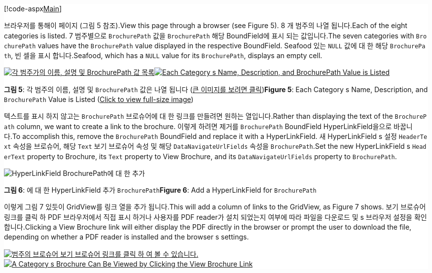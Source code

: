 
[!code-aspx[Main](displaying-binary-data-in-the-data-web-controls-cs/samples/sample1.aspx)]

<span data-ttu-id="892d0-154">브라우저를 통해이 페이지 (그림 5 참조).</span><span class="sxs-lookup"><span data-stu-id="892d0-154">View this page through a browser (see Figure 5).</span></span> <span data-ttu-id="892d0-155">8 개 범주의 나열 됩니다.</span><span class="sxs-lookup"><span data-stu-id="892d0-155">Each of the eight categories is listed.</span></span> <span data-ttu-id="892d0-156">7 범주별으로 `BrochurePath` 값을 `BrochurePath` 해당 BoundField에 표시 되는 값입니다.</span><span class="sxs-lookup"><span data-stu-id="892d0-156">The seven categories with `BrochurePath` values have the `BrochurePath` value displayed in the respective BoundField.</span></span> <span data-ttu-id="892d0-157">Seafood 있는 `NULL` 값에 대 한 해당 `BrochurePath`, 빈 셀을 표시 합니다.</span><span class="sxs-lookup"><span data-stu-id="892d0-157">Seafood, which has a `NULL` value for its `BrochurePath`, displays an empty cell.</span></span>

<span data-ttu-id="892d0-158">[![각 범주가의 이름, 설명 및 BrochurePath 값 목록](displaying-binary-data-in-the-data-web-controls-cs/_static/image5.gif)](displaying-binary-data-in-the-data-web-controls-cs/_static/image9.png)</span><span class="sxs-lookup"><span data-stu-id="892d0-158">[![Each Category s Name, Description, and BrochurePath Value is Listed](displaying-binary-data-in-the-data-web-controls-cs/_static/image5.gif)](displaying-binary-data-in-the-data-web-controls-cs/_static/image9.png)</span></span>

<span data-ttu-id="892d0-159">**그림 5**: 각 범주의 이름, 설명 및 `BrochurePath` 값은 나열 됩니다 ([큰 이미지를 보려면 클릭](displaying-binary-data-in-the-data-web-controls-cs/_static/image10.png))</span><span class="sxs-lookup"><span data-stu-id="892d0-159">**Figure 5**: Each Category s Name, Description, and `BrochurePath` Value is Listed ([Click to view full-size image](displaying-binary-data-in-the-data-web-controls-cs/_static/image10.png))</span></span>

<span data-ttu-id="892d0-160">텍스트를 표시 하지 않고는 `BrochurePath` 브로슈어에 대 한 링크를 만들려면 원하는 열입니다.</span><span class="sxs-lookup"><span data-stu-id="892d0-160">Rather than displaying the text of the `BrochurePath` column, we want to create a link to the brochure.</span></span> <span data-ttu-id="892d0-161">이렇게 하려면 제거를 `BrochurePath` BoundField HyperLinkField을으로 바꿉니다.</span><span class="sxs-lookup"><span data-stu-id="892d0-161">To accomplish this, remove the `BrochurePath` BoundField and replace it with a HyperLinkField.</span></span> <span data-ttu-id="892d0-162">새 HyperLinkField s 설정 `HeaderText` 속성을 브로슈어, 해당 `Text` 보기 브로슈어 속성 및 해당 `DataNavigateUrlFields` 속성을 `BrochurePath`.</span><span class="sxs-lookup"><span data-stu-id="892d0-162">Set the new HyperLinkField s `HeaderText` property to Brochure, its `Text` property to View Brochure, and its `DataNavigateUrlFields` property to `BrochurePath`.</span></span>

![HyperLinkField BrochurePath에 대 한 추가](displaying-binary-data-in-the-data-web-controls-cs/_static/image6.gif)

<span data-ttu-id="892d0-164">**그림 6**: 에 대 한 HyperLinkField 추가 `BrochurePath`</span><span class="sxs-lookup"><span data-stu-id="892d0-164">**Figure 6**: Add a HyperLinkField for `BrochurePath`</span></span>

<span data-ttu-id="892d0-165">이렇게 그림 7 있듯이 GridView를 링크 열을 추가 됩니다.</span><span class="sxs-lookup"><span data-stu-id="892d0-165">This will add a column of links to the GridView, as Figure 7 shows.</span></span> <span data-ttu-id="892d0-166">보기 브로슈어 링크를 클릭 하 PDF 브라우저에서 직접 표시 하거나 사용자를 PDF reader가 설치 되었는지 여부에 따라 파일을 다운로드 및 s 브라우저 설정을 확인 합니다.</span><span class="sxs-lookup"><span data-stu-id="892d0-166">Clicking a View Brochure link will either display the PDF directly in the browser or prompt the user to download the file, depending on whether a PDF reader is installed and the browser s settings.</span></span>

<span data-ttu-id="892d0-167">[![범주의 브로슈어 보기 브로슈어 링크를 클릭 하 여 볼 수 있습니다.](displaying-binary-data-in-the-data-web-controls-cs/_static/image7.gif)](displaying-binary-data-in-the-data-web-controls-cs/_static/image11.png)</span><span class="sxs-lookup"><span data-stu-id="892d0-167">[![A Category s Brochure Can Be Viewed by Clicking the View Brochure Link](displaying-binary-data-in-the-data-web-controls-cs/_static/image7.gif)](displaying-binary-data-in-the-data-web-controls-cs/_static/image11.png)</span></span>
